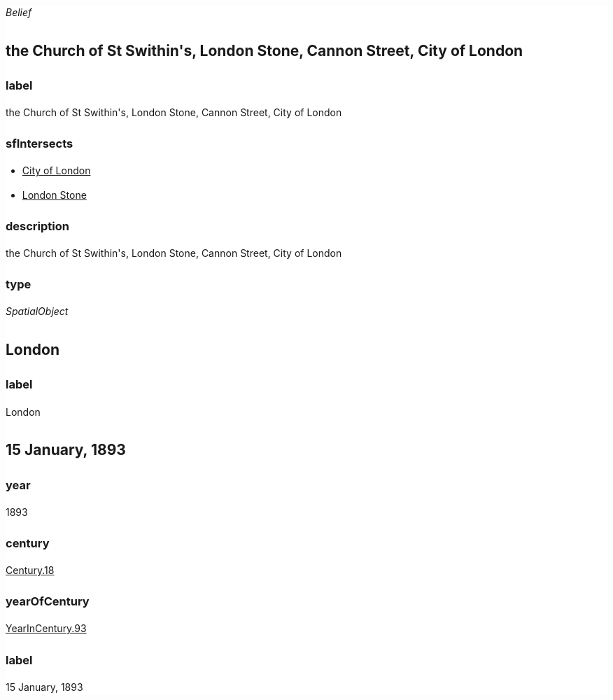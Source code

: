 
*Belief*

## the Church of St Swithin's, London Stone, Cannon Street, City of London

### label


the Church of St Swithin's, London Stone, Cannon Street, City of London

### sfIntersects

 - [City of London](#City-of-London)

 - [London Stone](#London-Stone)

### description


the Church of St Swithin's, London Stone, Cannon Street, City of London

### type


*SpatialObject*

## London

### label


London

## 15 January, 1893

### year


1893

### century


[Century.18](#Century.18)

### yearOfCentury


[YearInCentury.93](#YearInCentury.93)

### label


15 January, 1893
